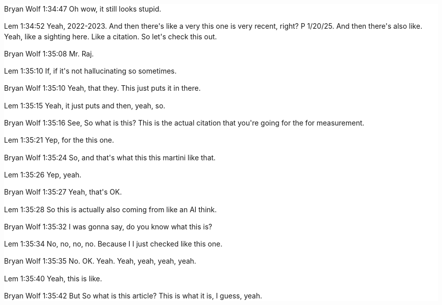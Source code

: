 Bryan Wolf   1:34:47
Oh wow, it still looks stupid.

Lem   1:34:52
Yeah, 2022-2023.
And then there's like a very this one is very recent, right?
P 1/20/25.
And then there's also like.
Yeah, like a sighting here.
Like a citation.
So let's check this out.

Bryan Wolf   1:35:08
Mr. Raj.

Lem   1:35:10
If, if it's not hallucinating so sometimes.

Bryan Wolf   1:35:10
Yeah, that they.
This just puts it in there.

Lem   1:35:15
Yeah, it just puts and then, yeah, so.

Bryan Wolf   1:35:16
See, So what is this?
This is the actual citation that you're going for the for measurement.

Lem   1:35:21
Yep, for the this one.

Bryan Wolf   1:35:24
So, and that's what this this martini like that.

Lem   1:35:26
Yep, yeah.

Bryan Wolf   1:35:27
Yeah, that's OK.

Lem   1:35:28
So this is actually also coming from like an AI think.

Bryan Wolf   1:35:32
I was gonna say, do you know what this is?

Lem   1:35:34
No, no, no, no. Because I I just checked like this one.

Bryan Wolf   1:35:35
No. OK.
Yeah. Yeah, yeah, yeah, yeah.

Lem   1:35:40
Yeah, this is like.

Bryan Wolf   1:35:42
But So what is this article? This is what it is, I guess, yeah.
